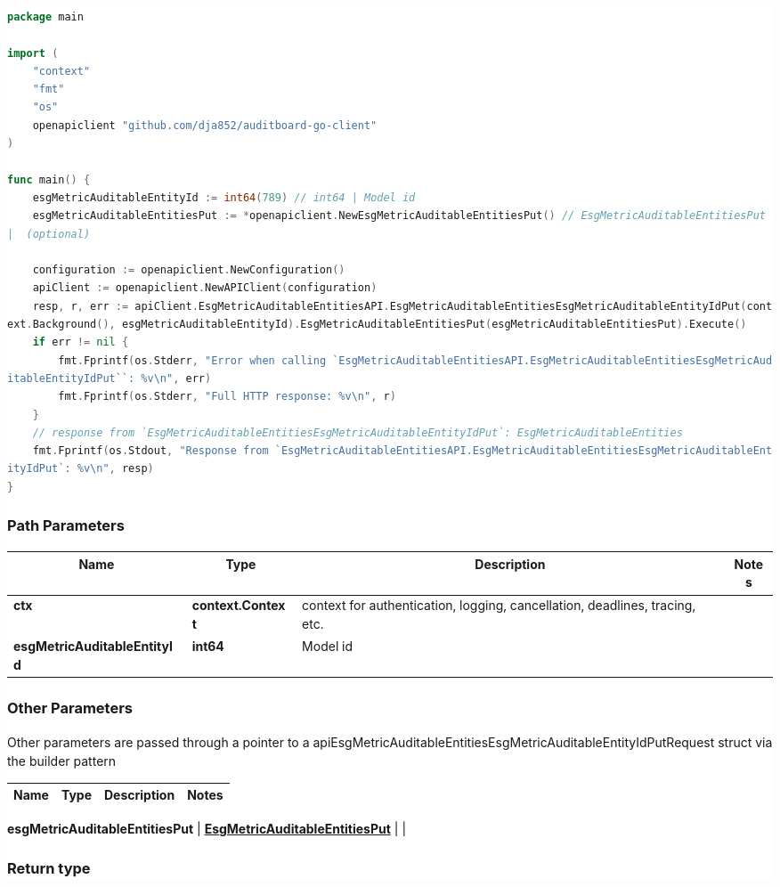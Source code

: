 ```go
package main

import (
	"context"
	"fmt"
	"os"
	openapiclient "github.com/dja852/auditboard-go-client"
)

func main() {
	esgMetricAuditableEntityId := int64(789) // int64 | Model id
	esgMetricAuditableEntitiesPut := *openapiclient.NewEsgMetricAuditableEntitiesPut() // EsgMetricAuditableEntitiesPut |  (optional)

	configuration := openapiclient.NewConfiguration()
	apiClient := openapiclient.NewAPIClient(configuration)
	resp, r, err := apiClient.EsgMetricAuditableEntitiesAPI.EsgMetricAuditableEntitiesEsgMetricAuditableEntityIdPut(context.Background(), esgMetricAuditableEntityId).EsgMetricAuditableEntitiesPut(esgMetricAuditableEntitiesPut).Execute()
	if err != nil {
		fmt.Fprintf(os.Stderr, "Error when calling `EsgMetricAuditableEntitiesAPI.EsgMetricAuditableEntitiesEsgMetricAuditableEntityIdPut``: %v\n", err)
		fmt.Fprintf(os.Stderr, "Full HTTP response: %v\n", r)
	}
	// response from `EsgMetricAuditableEntitiesEsgMetricAuditableEntityIdPut`: EsgMetricAuditableEntities
	fmt.Fprintf(os.Stdout, "Response from `EsgMetricAuditableEntitiesAPI.EsgMetricAuditableEntitiesEsgMetricAuditableEntityIdPut`: %v\n", resp)
}
```

### Path Parameters


Name | Type | Description  | Notes
------------- | ------------- | ------------- | -------------
**ctx** | **context.Context** | context for authentication, logging, cancellation, deadlines, tracing, etc.
**esgMetricAuditableEntityId** | **int64** | Model id | 

### Other Parameters

Other parameters are passed through a pointer to a apiEsgMetricAuditableEntitiesEsgMetricAuditableEntityIdPutRequest struct via the builder pattern


Name | Type | Description  | Notes
------------- | ------------- | ------------- | -------------

 **esgMetricAuditableEntitiesPut** | [**EsgMetricAuditableEntitiesPut**](EsgMetricAuditableEntitiesPut.md) |  | 

### Return type
